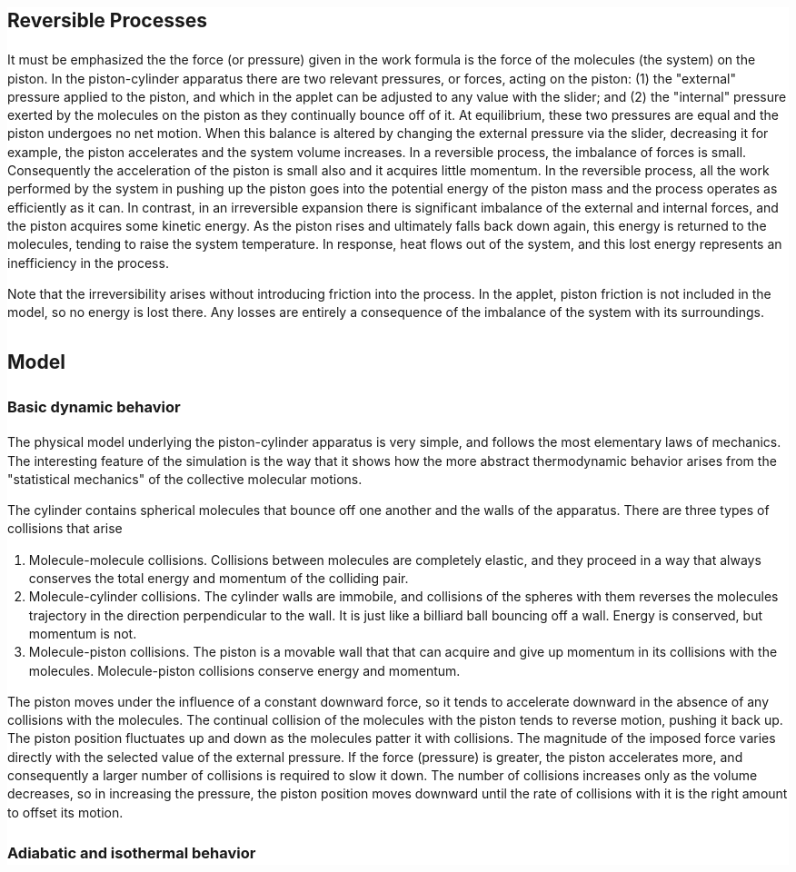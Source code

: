 
## Reversible Processes

It must be emphasized the the force (or pressure) given in the work formula is the force of the molecules (the system) on the piston. In the piston-cylinder apparatus there are two relevant pressures, or forces, acting on the piston: (1) the "external" pressure applied to the piston, and which in the applet can be adjusted to any value with the slider; and (2) the "internal" pressure exerted by the molecules on the piston as they continually bounce off of it. At equilibrium, these two pressures are equal and the piston undergoes no net motion. When this balance is altered by changing the external pressure via the slider, decreasing it for example, the piston accelerates and the system volume increases. In a reversible process, the imbalance of forces is small. Consequently the acceleration of the piston is small also and it acquires little momentum. In the reversible process, all the work performed by the system in pushing up the piston goes into the potential energy of the piston mass and the process operates as efficiently as it can. In contrast, in an irreversible expansion there is significant imbalance of the external and internal forces, and the piston acquires some kinetic energy. As the piston rises and ultimately falls back down again, this energy is returned to the molecules, tending to raise the system temperature. In response, heat flows out of the system, and this lost energy represents an inefficiency in the process.

Note that the irreversibility arises without introducing friction into the process. In the applet, piston friction is not included in the model, so no energy is lost there. Any losses are entirely a consequence of the imbalance of the system with its surroundings.

## Model

### Basic dynamic behavior

The physical model underlying the piston-cylinder apparatus is very simple, and follows the most elementary laws of mechanics. The interesting feature of the simulation is the way that it shows how the more abstract thermodynamic behavior arises from the "statistical mechanics" of the collective molecular motions.

The cylinder contains spherical molecules that bounce off one another and the walls of the apparatus. There are three types of collisions that arise

1. Molecule-molecule collisions. Collisions between molecules are completely elastic, and they proceed in a way that always conserves the total energy and momentum of the colliding pair.
2. Molecule-cylinder collisions. The cylinder walls are immobile, and collisions of the spheres with them reverses the molecules trajectory in the direction perpendicular to the wall. It is just like a billiard ball bouncing off a wall. Energy is conserved, but momentum is not.
3. Molecule-piston collisions. The piston is a movable wall that that can acquire and give up momentum in its collisions with the molecules. Molecule-piston collisions conserve energy and momentum.

The piston moves under the influence of a constant downward force, so it tends to accelerate downward in the absence of any collisions with the molecules. The continual collision of the molecules with the piston tends to reverse motion, pushing it back up. The piston position fluctuates up and down as the molecules patter it with collisions. The magnitude of the imposed force varies directly with the selected value of the external pressure. If the force (pressure) is greater, the piston accelerates more, and consequently a larger number of collisions is required to slow it down. The number of collisions increases only as the volume decreases, so in increasing the pressure, the piston position moves downward until the rate of collisions with it is the right amount to offset its motion.

### Adiabatic and isothermal behavior
